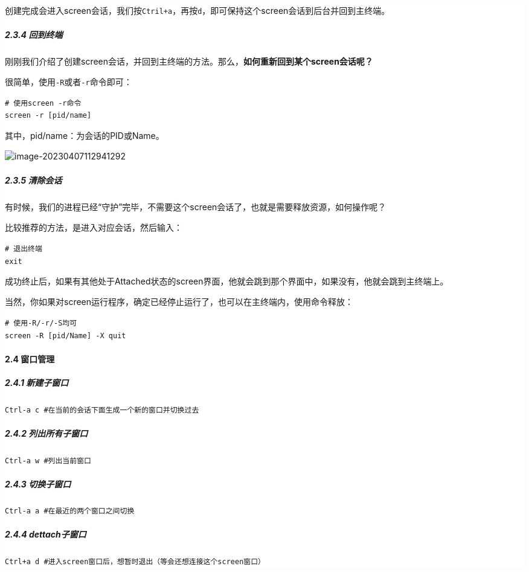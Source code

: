 创建完成会进入screen会话，我们按`Ctril+a`，再按`d`，即可保持这个screen会话到后台并回到主终端。

##### 2.3.4 回到终端

刚刚我们介绍了创建screen会话，并回到主终端的方法。那么，**如何重新回到某个screen会话呢？**

很简单，使用`-R`或者`-r`命令即可：

```
# 使用screen -r命令
screen -r [pid/name]
```

其中，pid/name：为会话的PID或Name。

![image-20230407112941292](https://cdn.yidi.space/sakura/article_images/screen/image-20230407112941292.png)

##### 2.3.5 清除会话

有时候，我们的进程已经“守护”完毕，不需要这个screen会话了，也就是需要释放资源，如何操作呢？

比较推荐的方法，是进入对应会话，然后输入：

```
# 退出终端
exit
```

成功终止后，如果有其他处于Attached状态的screen界面，他就会跳到那个界面中，如果没有，他就会跳到主终端上。

当然，你如果对screen运行程序，确定已经停止运行了，也可以在主终端内，使用命令释放：

```
# 使用-R/-r/-S均可
screen -R [pid/Name] -X quit
```

#### 2.4 窗口管理

##### 2.4.1 新建子窗口

```
Ctrl-a c #在当前的会话下面生成一个新的窗口并切换过去
```

##### 2.4.2 列出所有子窗口

```
Ctrl-a w #列出当前窗口
```

##### 2.4.3 切换子窗口

```
Ctrl-a a #在最近的两个窗口之间切换
```

##### 2.4.4 dettach子窗口

```
Ctrl+a d #进入screen窗口后，想暂时退出（等会还想连接这个screen窗口）
```
